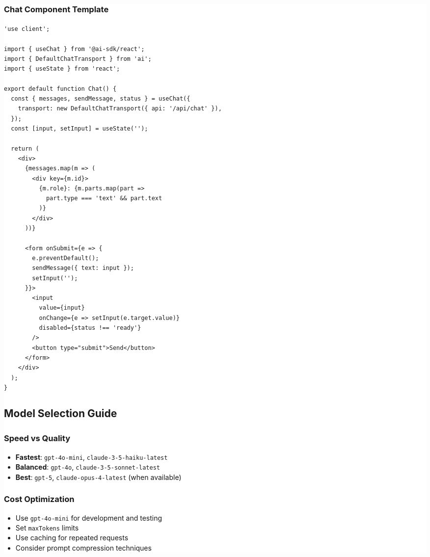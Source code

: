 ### Chat Component Template
```tsx
'use client';

import { useChat } from '@ai-sdk/react';
import { DefaultChatTransport } from 'ai';
import { useState } from 'react';

export default function Chat() {
  const { messages, sendMessage, status } = useChat({
    transport: new DefaultChatTransport({ api: '/api/chat' }),
  });
  const [input, setInput] = useState('');

  return (
    <div>
      {messages.map(m => (
        <div key={m.id}>
          {m.role}: {m.parts.map(part => 
            part.type === 'text' && part.text
          )}
        </div>
      ))}
      
      <form onSubmit={e => {
        e.preventDefault();
        sendMessage({ text: input });
        setInput('');
      }}>
        <input 
          value={input}
          onChange={e => setInput(e.target.value)}
          disabled={status !== 'ready'}
        />
        <button type="submit">Send</button>
      </form>
    </div>
  );
}
```

## Model Selection Guide

### Speed vs Quality
- **Fastest**: `gpt-4o-mini`, `claude-3-5-haiku-latest`
- **Balanced**: `gpt-4o`, `claude-3-5-sonnet-latest` 
- **Best**: `gpt-5`, `claude-opus-4-latest` (when available)

### Cost Optimization
- Use `gpt-4o-mini` for development and testing
- Set `maxTokens` limits
- Use caching for repeated requests
- Consider prompt compression techniques
